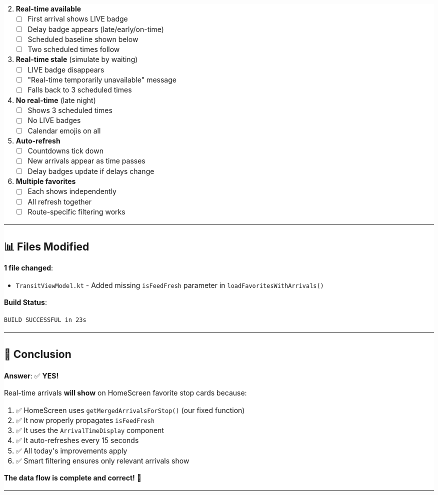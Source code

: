 2. **Real-time available**
   - [ ] First arrival shows LIVE badge
   - [ ] Delay badge appears (late/early/on-time)
   - [ ] Scheduled baseline shown below
   - [ ] Two scheduled times follow

3. **Real-time stale** (simulate by waiting)
   - [ ] LIVE badge disappears
   - [ ] "Real-time temporarily unavailable" message
   - [ ] Falls back to 3 scheduled times

4. **No real-time** (late night)
   - [ ] Shows 3 scheduled times
   - [ ] No LIVE badges
   - [ ] Calendar emojis on all

5. **Auto-refresh**
   - [ ] Countdowns tick down
   - [ ] New arrivals appear as time passes
   - [ ] Delay badges update if delays change

6. **Multiple favorites**
   - [ ] Each shows independently
   - [ ] All refresh together
   - [ ] Route-specific filtering works

---

## 📊 **Files Modified**

**1 file changed**:
- `TransitViewModel.kt` - Added missing `isFeedFresh` parameter in `loadFavoritesWithArrivals()`

**Build Status**:
```
BUILD SUCCESSFUL in 23s
```

---

## 🎉 **Conclusion**

**Answer**: ✅ **YES!**

Real-time arrivals **will show** on HomeScreen favorite stop cards because:

1. ✅ HomeScreen uses `getMergedArrivalsForStop()` (our fixed function)
2. ✅ It now properly propagates `isFeedFresh`
3. ✅ It uses the `ArrivalTimeDisplay` component
4. ✅ It auto-refreshes every 15 seconds
5. ✅ All today's improvements apply
6. ✅ Smart filtering ensures only relevant arrivals show

**The data flow is complete and correct!** 🚀

---

